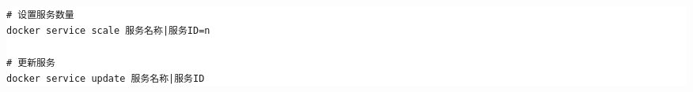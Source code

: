 ```shell
# 设置服务数量
docker service scale 服务名称|服务ID=n 	
 
# 更新服务
docker service update 服务名称|服务ID 	
```
